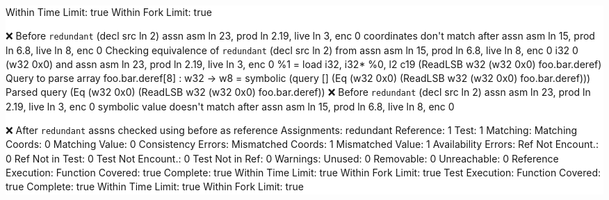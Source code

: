   Within Time Limit: true
  Within Fork Limit: true

❌ Before `redundant` (decl src ln 2) assn asm ln 23, prod ln 2.19, live ln 3, enc 0 coordinates don't match after assn asm ln 15, prod ln 6.8, live ln 8, enc 0
Checking equivalence of `redundant` (decl src ln 2) from
  assn asm ln 15, prod ln 6.8, live ln 8, enc 0
  i32 0
  (w32 0x0)
and
  assn asm ln 23, prod ln 2.19, live ln 3, enc 0
  %1 = load i32, i32* %0, l2 c19
  (ReadLSB w32 (w32 0x0) foo.bar.deref)
Query to parse
array foo.bar.deref[8] : w32 -> w8 = symbolic
(query [] (Eq (w32 0x0)
     (ReadLSB w32 (w32 0x0) foo.bar.deref)))
Parsed query
(Eq (w32 0x0)
     (ReadLSB w32 (w32 0x0) foo.bar.deref))
❌ Before `redundant` (decl src ln 2) assn asm ln 23, prod ln 2.19, live ln 3, enc 0 symbolic value doesn't match after assn asm ln 15, prod ln 6.8, live ln 8, enc 0

❌ After `redundant` assns checked using before as reference
Assignments:         redundant
  Reference:         1
  Test:              1
Matching:
  Matching Coords:   0
  Matching Value:    0
Consistency Errors:
  Mismatched Coords: 1
  Mismatched Value:  1
Availability Errors:
  Ref Not Encount.:  0
  Ref Not in Test:   0
  Test Not Encount.: 0
  Test Not in Ref:   0
Warnings:
  Unused:            0
  Removable:         0
  Unreachable:       0
Reference Execution:
  Function Covered:  true
  Complete:          true
  Within Time Limit: true
  Within Fork Limit: true
Test Execution:
  Function Covered:  true
  Complete:          true
  Within Time Limit: true
  Within Fork Limit: true

